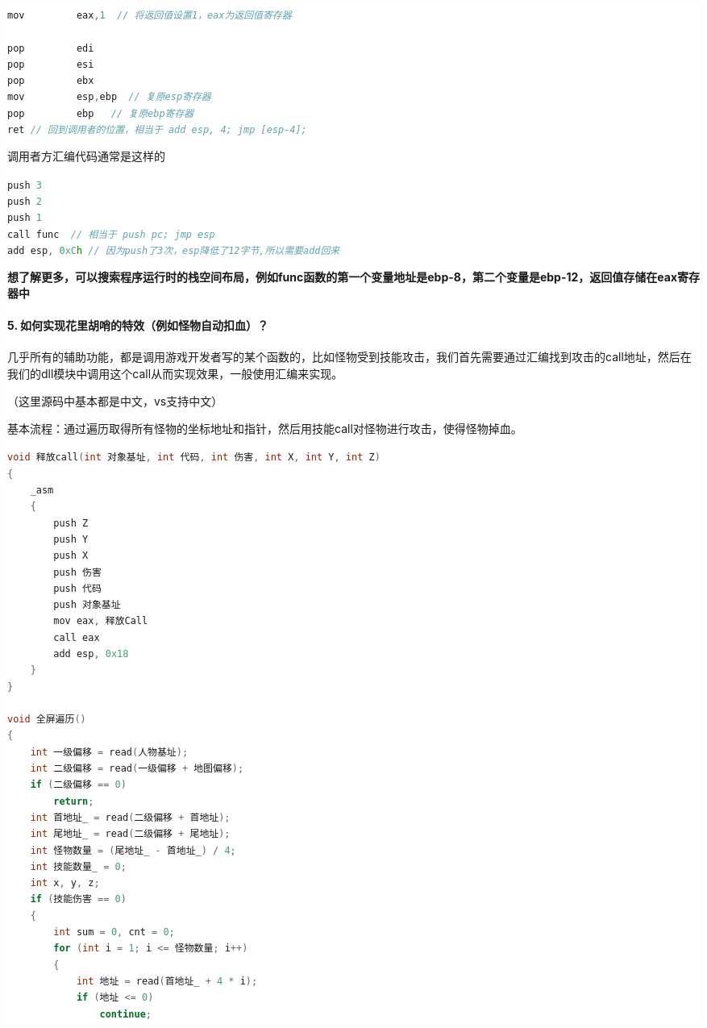 ```cpp
mov         eax,1  // 将返回值设置1，eax为返回值寄存器

pop         edi  
pop         esi  
pop         ebx  
mov         esp,ebp  // 复原esp寄存器
pop         ebp   // 复原ebp寄存器
ret // 回到调用者的位置，相当于 add esp, 4; jmp [esp-4];  
```

调用者方汇编代码通常是这样的

```cpp
push 3
push 2
push 1
call func  // 相当于 push pc; jmp esp
add esp, 0xCh // 因为push了3次，esp降低了12字节,所以需要add回来
```

**想了解更多，可以搜索程序运行时的栈空间布局，例如func函数的第一个变量地址是ebp-8，第二个变量是ebp-12，返回值存储在eax寄存器中**



#### 5. 如何实现花里胡哨的特效（例如怪物自动扣血）？

几乎所有的辅助功能，都是调用游戏开发者写的某个函数的，比如怪物受到技能攻击，我们首先需要通过汇编找到攻击的call地址，然后在我们的dll模块中调用这个call从而实现效果，一般使用汇编来实现。

（这里源码中基本都是中文，vs支持中文）

基本流程：通过遍历取得所有怪物的坐标地址和指针，然后用技能call对怪物进行攻击，使得怪物掉血。

```cpp
void 释放call(int 对象基址, int 代码, int 伤害, int X, int Y, int Z)
{
	_asm
	{
		push Z
		push Y
		push X
		push 伤害
		push 代码
		push 对象基址
		mov eax, 释放Call
		call eax
		add esp, 0x18
	}
}

void 全屏遍历()
{
	int 一级偏移 = read(人物基址);
	int 二级偏移 = read(一级偏移 + 地图偏移);
	if (二级偏移 == 0)
		return;
	int 首地址_ = read(二级偏移 + 首地址);
	int 尾地址_ = read(二级偏移 + 尾地址);
	int 怪物数量 = (尾地址_ - 首地址_) / 4;
	int 技能数量_ = 0;
	int x, y, z;
	if (技能伤害 == 0)
	{
		int sum = 0, cnt = 0;
		for (int i = 1; i <= 怪物数量; i++)
		{
			int 地址 = read(首地址_ + 4 * i);
			if (地址 <= 0)
				continue;
```